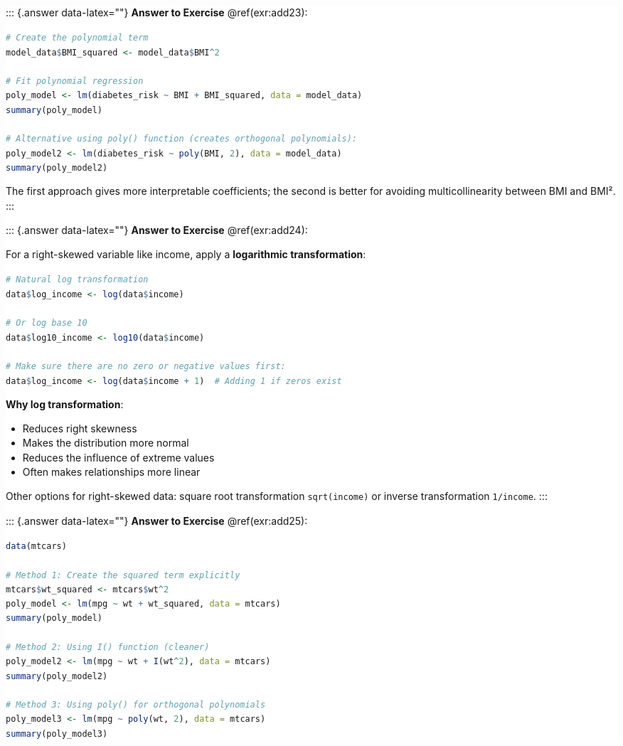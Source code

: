 ::: {.answer data-latex=""}
**Answer to Exercise** \@ref(exr:add23):

```r
# Create the polynomial term
model_data$BMI_squared <- model_data$BMI^2

# Fit polynomial regression
poly_model <- lm(diabetes_risk ~ BMI + BMI_squared, data = model_data)
summary(poly_model)

# Alternative using poly() function (creates orthogonal polynomials):
poly_model2 <- lm(diabetes_risk ~ poly(BMI, 2), data = model_data)
summary(poly_model2)
```

The first approach gives more interpretable coefficients; the second is better for avoiding multicollinearity between BMI and BMI².
:::

::: {.answer data-latex=""}
**Answer to Exercise** \@ref(exr:add24):

For a right-skewed variable like income, apply a **logarithmic transformation**:

```r
# Natural log transformation
data$log_income <- log(data$income)

# Or log base 10
data$log10_income <- log10(data$income)

# Make sure there are no zero or negative values first:
data$log_income <- log(data$income + 1)  # Adding 1 if zeros exist
```

**Why log transformation**: 
- Reduces right skewness
- Makes the distribution more normal
- Reduces the influence of extreme values
- Often makes relationships more linear

Other options for right-skewed data: square root transformation `sqrt(income)` or inverse transformation `1/income`.
:::

::: {.answer data-latex=""}
**Answer to Exercise** \@ref(exr:add25):

```r
data(mtcars)

# Method 1: Create the squared term explicitly
mtcars$wt_squared <- mtcars$wt^2
poly_model <- lm(mpg ~ wt + wt_squared, data = mtcars)
summary(poly_model)

# Method 2: Using I() function (cleaner)
poly_model2 <- lm(mpg ~ wt + I(wt^2), data = mtcars)
summary(poly_model2)

# Method 3: Using poly() for orthogonal polynomials
poly_model3 <- lm(mpg ~ poly(wt, 2), data = mtcars)
summary(poly_model3)
```
